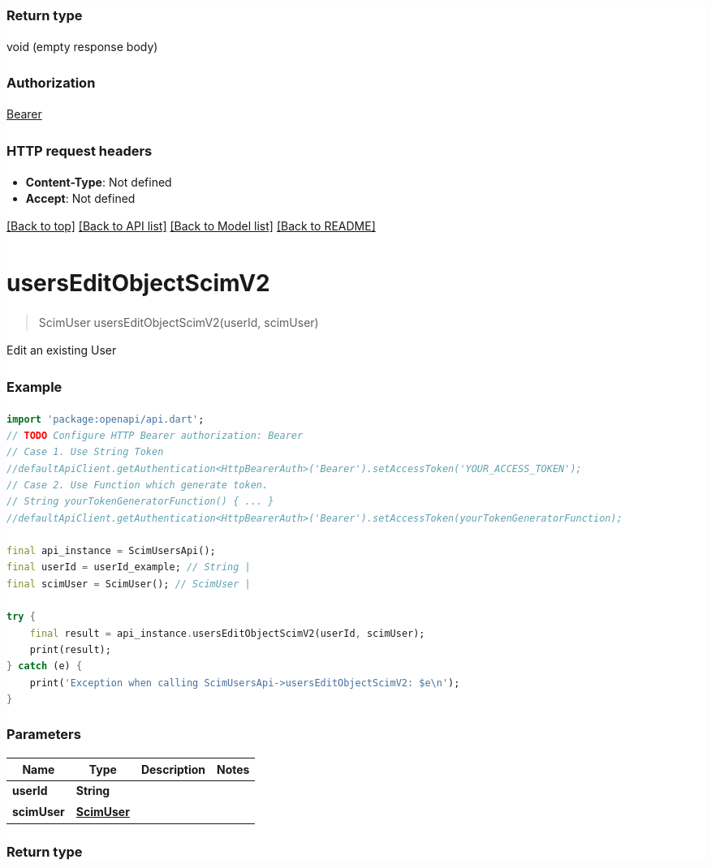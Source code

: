 ### Return type

void (empty response body)

### Authorization

[Bearer](../README.md#Bearer)

### HTTP request headers

 - **Content-Type**: Not defined
 - **Accept**: Not defined

[[Back to top]](#) [[Back to API list]](../README.md#documentation-for-api-endpoints) [[Back to Model list]](../README.md#documentation-for-models) [[Back to README]](../README.md)

# **usersEditObjectScimV2**
> ScimUser usersEditObjectScimV2(userId, scimUser)

Edit an existing User

### Example
```dart
import 'package:openapi/api.dart';
// TODO Configure HTTP Bearer authorization: Bearer
// Case 1. Use String Token
//defaultApiClient.getAuthentication<HttpBearerAuth>('Bearer').setAccessToken('YOUR_ACCESS_TOKEN');
// Case 2. Use Function which generate token.
// String yourTokenGeneratorFunction() { ... }
//defaultApiClient.getAuthentication<HttpBearerAuth>('Bearer').setAccessToken(yourTokenGeneratorFunction);

final api_instance = ScimUsersApi();
final userId = userId_example; // String | 
final scimUser = ScimUser(); // ScimUser | 

try {
    final result = api_instance.usersEditObjectScimV2(userId, scimUser);
    print(result);
} catch (e) {
    print('Exception when calling ScimUsersApi->usersEditObjectScimV2: $e\n');
}
```

### Parameters

Name | Type | Description  | Notes
------------- | ------------- | ------------- | -------------
 **userId** | **String**|  | 
 **scimUser** | [**ScimUser**](ScimUser.md)|  | 

### Return type

